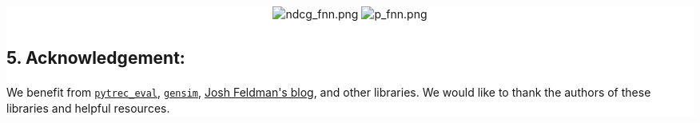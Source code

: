 <p align="center">
  <img src="ndcg_fnn" alt="ndcg_fnn.png" width="48%">
  <img src="p_fnn" alt="p_fnn.png" width="48%">
</p>




## 5. Acknowledgement:
We benefit from [``pytrec_eval``](https://github.com/cvangysel/pytrec_eval), [``gensim``](https://radimrehurek.com/gensim/), [Josh Feldman's blog](https://joshfeldman.net/WeightUncertainty/), and other libraries. We would like to thank the authors of these libraries and helpful resources.
